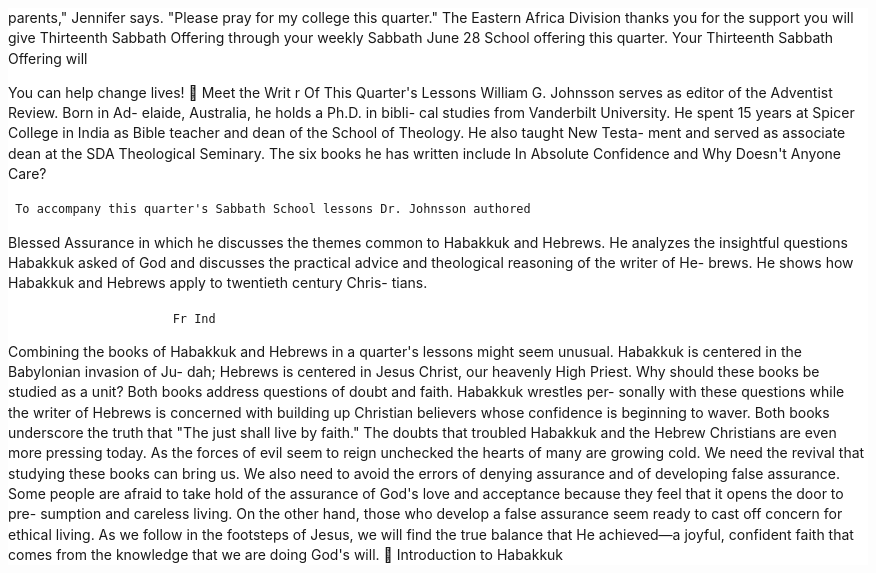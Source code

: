 parents," Jennifer says. "Please pray
for my college this quarter."
   The Eastern Africa Division thanks
you for the support you will give        Thirteenth Sabbath Offering
through your weekly Sabbath              June 28
School offering this quarter. Your
Thirteenth Sabbath Offering will


You can help change lives!
   Meet     the    Writ    r
   Of This Quarter's Lessons
     William G. Johnsson serves as editor
  of the Adventist Review. Born in Ad-
  elaide, Australia, he holds a Ph.D. in bibli-
  cal studies from Vanderbilt University. He
  spent 15 years at Spicer College in India
  as Bible teacher and dean of the School
  of Theology. He also taught New Testa-
  ment and served as associate dean at
  the SDA Theological Seminary. The six
  books he has written include In Absolute
  Confidence and Why Doesn't Anyone
  Care?

     To accompany this quarter's Sabbath School lessons Dr. Johnsson authored
  Blessed Assurance in which he discusses the themes common to Habakkuk
  and Hebrews. He analyzes the insightful questions Habakkuk asked of God and
  discusses the practical advice and theological reasoning of the writer of He-
  brews. He shows how Habakkuk and Hebrews apply to twentieth century Chris-
  tians.




                           Fr Ind
   Combining the books of Habakkuk and Hebrews in a quarter's lessons
might seem unusual. Habakkuk is centered in the Babylonian invasion of Ju-
dah; Hebrews is centered in Jesus Christ, our heavenly High Priest. Why
should these books be studied as a unit?
   Both books address questions of doubt and faith. Habakkuk wrestles per-
sonally with these questions while the writer of Hebrews is concerned with
building up Christian believers whose confidence is beginning to waver. Both
books underscore the truth that "The just shall live by faith."
   The doubts that troubled Habakkuk and the Hebrew Christians are even
more pressing today. As the forces of evil seem to reign unchecked the hearts
of many are growing cold. We need the revival that studying these books can
bring us.
   We also need to avoid the errors of denying assurance and of developing
false assurance. Some people are afraid to take hold of the assurance of
God's love and acceptance because they feel that it opens the door to pre-
sumption and careless living. On the other hand, those who develop a false
assurance seem ready to cast off concern for ethical living. As we follow in the
footsteps of Jesus, we will find the true balance that He achieved—a joyful,
confident faith that comes from the knowledge that we are doing God's will.
             Introduction to Habakkuk
